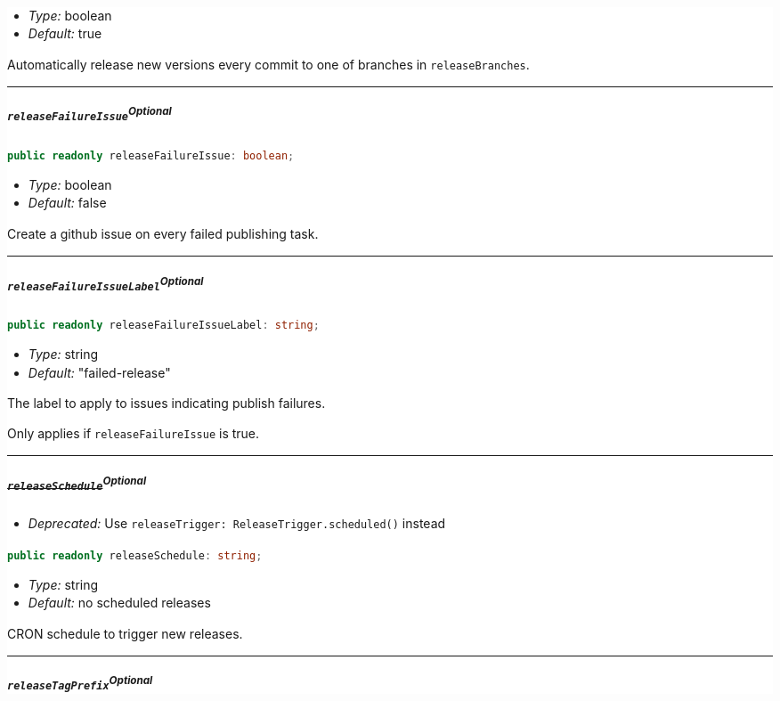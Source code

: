 - *Type:* boolean
- *Default:* true

Automatically release new versions every commit to one of branches in `releaseBranches`.

---

##### `releaseFailureIssue`<sup>Optional</sup> <a name="releaseFailureIssue" id="projen-cdktf-hybrid-construct.HybridModuleOptions.property.releaseFailureIssue"></a>

```typescript
public readonly releaseFailureIssue: boolean;
```

- *Type:* boolean
- *Default:* false

Create a github issue on every failed publishing task.

---

##### `releaseFailureIssueLabel`<sup>Optional</sup> <a name="releaseFailureIssueLabel" id="projen-cdktf-hybrid-construct.HybridModuleOptions.property.releaseFailureIssueLabel"></a>

```typescript
public readonly releaseFailureIssueLabel: string;
```

- *Type:* string
- *Default:* "failed-release"

The label to apply to issues indicating publish failures.

Only applies if `releaseFailureIssue` is true.

---

##### ~~`releaseSchedule`~~<sup>Optional</sup> <a name="releaseSchedule" id="projen-cdktf-hybrid-construct.HybridModuleOptions.property.releaseSchedule"></a>

- *Deprecated:* Use `releaseTrigger: ReleaseTrigger.scheduled()` instead

```typescript
public readonly releaseSchedule: string;
```

- *Type:* string
- *Default:* no scheduled releases

CRON schedule to trigger new releases.

---

##### `releaseTagPrefix`<sup>Optional</sup> <a name="releaseTagPrefix" id="projen-cdktf-hybrid-construct.HybridModuleOptions.property.releaseTagPrefix"></a>
